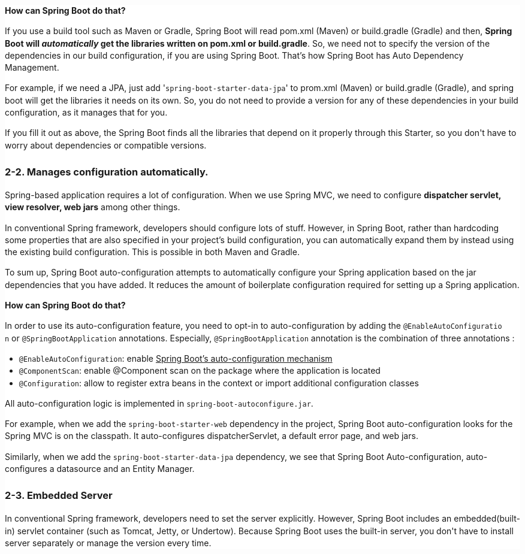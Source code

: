 **How can Spring Boot do that?**  

If you use a build tool such as Maven or Gradle, Spring Boot will read pom.xml (Maven) or build.gradle (Gradle) and then, **Spring Boot will *automatically* get the libraries written on pom.xml or build.gradle**. So, we need not to specify the version of the dependencies in our build configuration, if you are using Spring Boot. That’s how Spring Boot has Auto Dependency Management. 

For example, if we need a JPA, just add '`spring-boot-starter-data-jpa`' to prom.xml (Maven) or build.gradle (Gradle), and spring boot will get the libraries it needs on its own. So, you do not need to provide a version for any of these dependencies in your build configuration, as it manages that for you. 

If you fill it out as above, the Spring Boot finds all the libraries that depend on it properly through this Starter, so you don't have to worry about dependencies or compatible versions. 

### 2-2. Manages configuration automatically.

Spring-based application requires a lot of configuration. When we use Spring MVC, we need to configure **dispatcher servlet, view resolver, web jars** among other things.

In conventional Spring framework, developers should configure lots of stuff. However, in Spring Boot, rather than hardcoding some properties that are also specified in your project’s build configuration, you can automatically expand them by instead using the existing build configuration. This is possible in both Maven and Gradle.

To sum up, Spring Boot auto-configuration attempts to automatically configure your Spring application based on the jar dependencies that you have added. It reduces the amount of boilerplate configuration required for setting up a Spring application. 

**How can Spring Boot do that?** 

In order to use its auto-configuration feature, you need to opt-in to auto-configuration by adding the `@EnableAutoConfiguration` or `@SpringBootApplication` annotations. Especially, `@SpringBootApplication` annotation is the combination of three annotations : 

- `@EnableAutoConfiguration`: enable [Spring Boot’s auto-configuration mechanism](https://docs.spring.io/spring-boot/docs/2.0.x/reference/html/using-boot-auto-configuration.html)
- `@ComponentScan`: enable @Component scan on the package where the application is located
- `@Configuration`: allow to register extra beans in the context or import additional configuration classes

All auto-configuration logic is implemented in `spring-boot-autoconfigure.jar`.

For example, when we add the `spring-boot-starter-web` dependency in the project, Spring Boot auto-configuration looks for the Spring MVC is on the classpath. It auto-configures dispatcherServlet, a default error page, and web jars.

Similarly, when we add the `spring-boot-starter-data-jpa` dependency, we see that Spring Boot Auto-configuration, auto-configures a datasource and an Entity Manager.

### 2-3. Embedded Server

In conventional Spring framework, developers need to set the server explicitly. However, Spring Boot includes an embedded(built-in) servlet container (such as Tomcat, Jetty, or Undertow). Because Spring Boot uses the built-in server, you don't have to install server separately or manage the version every time.
